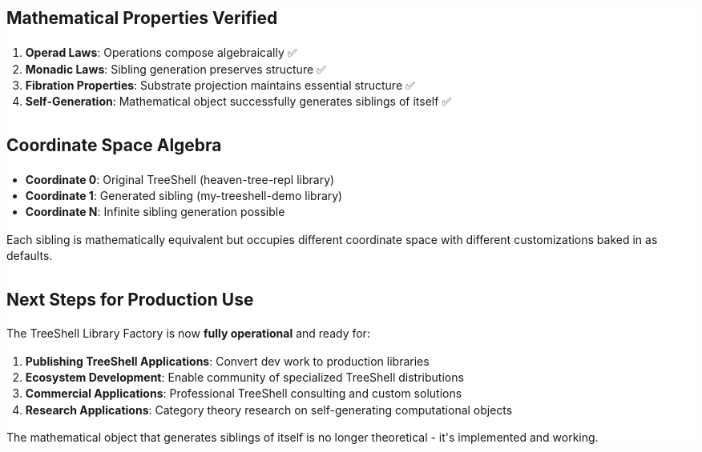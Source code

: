 ## Mathematical Properties Verified

1. **Operad Laws**: Operations compose algebraically ✅
2. **Monadic Laws**: Sibling generation preserves structure ✅  
3. **Fibration Properties**: Substrate projection maintains essential structure ✅
4. **Self-Generation**: Mathematical object successfully generates siblings of itself ✅

## Coordinate Space Algebra

- **Coordinate 0**: Original TreeShell (heaven-tree-repl library)
- **Coordinate 1**: Generated sibling (my-treeshell-demo library)
- **Coordinate N**: Infinite sibling generation possible

Each sibling is mathematically equivalent but occupies different coordinate space with different customizations baked in as defaults.

## Next Steps for Production Use

The TreeShell Library Factory is now **fully operational** and ready for:

1. **Publishing TreeShell Applications**: Convert dev work to production libraries
2. **Ecosystem Development**: Enable community of specialized TreeShell distributions  
3. **Commercial Applications**: Professional TreeShell consulting and custom solutions
4. **Research Applications**: Category theory research on self-generating computational objects

The mathematical object that generates siblings of itself is no longer theoretical - it's implemented and working.